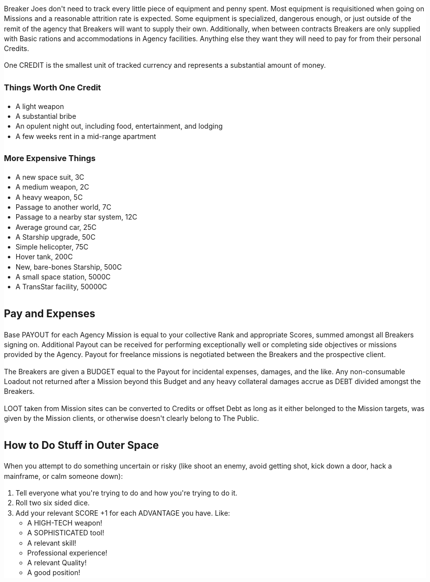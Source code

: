 Breaker Joes don't need to track every little piece of equipment and penny spent. Most equipment is requisitioned when going on Missions and a reasonable attrition rate is expected. Some equipment is specialized, dangerous enough, or just outside of the remit of the agency that Breakers will want to supply their own. Additionally, when between contracts Breakers are only supplied with Basic rations and accommodations in Agency facilities. Anything else they want they will need to pay for from their personal Credits.

One CREDIT is the smallest unit of tracked currency and represents a substantial amount of money.

### Things Worth One Credit

- A light weapon
- A substantial bribe
- An opulent night out, including food, entertainment, and lodging
- A few weeks rent in a mid-range apartment

### More Expensive Things

- A new space suit, 3C
- A medium weapon, 2C
- A heavy weapon, 5C
- Passage to another world, 7C
- Passage to a nearby star system, 12C
- Average ground car, 25C
- A Starship upgrade, 50C
- Simple helicopter, 75C
- Hover tank, 200C
- New, bare-bones Starship, 500C
- A small space station, 5000C
- A TransStar facility, 50000C

## Pay and Expenses

Base PAYOUT for each Agency Mission is equal to your collective Rank and appropriate Scores, summed amongst all Breakers signing on. Additional Payout can be received for performing exceptionally well or completing side objectives or missions provided by the Agency. Payout for freelance missions is negotiated between the Breakers and the prospective client.

The Breakers are given a BUDGET equal to the Payout for incidental expenses, damages, and the like. Any non-consumable Loadout not returned after a Mission beyond this Budget and any heavy collateral damages accrue as DEBT divided amongst the Breakers.

LOOT taken from Mission sites can be converted to Credits or offset Debt as long as it either belonged to the Mission targets, was given by the Mission clients, or otherwise doesn't clearly belong to The Public.

## How to Do Stuff in Outer Space

When you attempt to do something uncertain or risky (like shoot an enemy, avoid getting shot, kick down a door, hack a mainframe, or calm someone down):

1. Tell everyone what you're trying to do and how you're trying to do it.
2. Roll two six sided dice.
3. Add your relevant SCORE +1 for each ADVANTAGE you have. Like:
   - A HIGH-TECH weapon!
   - A SOPHISTICATED tool!
   - A relevant skill!
   - Professional experience!
   - A relevant Quality!
   - A good position!

